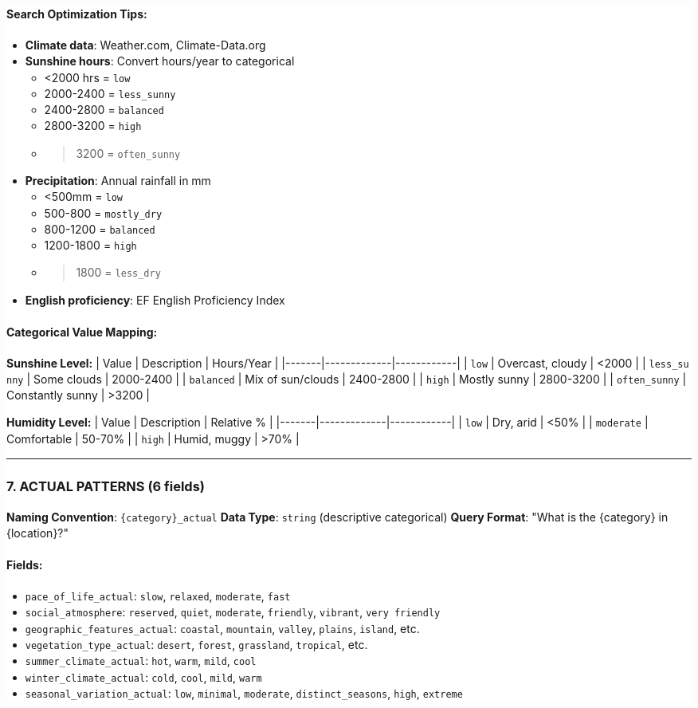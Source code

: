 #### Search Optimization Tips:
- **Climate data**: Weather.com, Climate-Data.org
- **Sunshine hours**: Convert hours/year to categorical
  - <2000 hrs = `low`
  - 2000-2400 = `less_sunny`
  - 2400-2800 = `balanced`
  - 2800-3200 = `high`
  - >3200 = `often_sunny`
- **Precipitation**: Annual rainfall in mm
  - <500mm = `low`
  - 500-800 = `mostly_dry`
  - 800-1200 = `balanced`
  - 1200-1800 = `high`
  - >1800 = `less_dry`
- **English proficiency**: EF English Proficiency Index

#### Categorical Value Mapping:

**Sunshine Level:**
| Value | Description | Hours/Year |
|-------|-------------|------------|
| `low` | Overcast, cloudy | <2000 |
| `less_sunny` | Some clouds | 2000-2400 |
| `balanced` | Mix of sun/clouds | 2400-2800 |
| `high` | Mostly sunny | 2800-3200 |
| `often_sunny` | Constantly sunny | >3200 |

**Humidity Level:**
| Value | Description | Relative % |
|-------|-------------|------------|
| `low` | Dry, arid | <50% |
| `moderate` | Comfortable | 50-70% |
| `high` | Humid, muggy | >70% |

---

### 7. ACTUAL PATTERNS (6 fields)

**Naming Convention**: `{category}_actual`
**Data Type**: `string` (descriptive categorical)
**Query Format**: "What is the {category} in {location}?"

#### Fields:
- `pace_of_life_actual`: `slow`, `relaxed`, `moderate`, `fast`
- `social_atmosphere`: `reserved`, `quiet`, `moderate`, `friendly`, `vibrant`, `very friendly`
- `geographic_features_actual`: `coastal`, `mountain`, `valley`, `plains`, `island`, etc.
- `vegetation_type_actual`: `desert`, `forest`, `grassland`, `tropical`, etc.
- `summer_climate_actual`: `hot`, `warm`, `mild`, `cool`
- `winter_climate_actual`: `cold`, `cool`, `mild`, `warm`
- `seasonal_variation_actual`: `low`, `minimal`, `moderate`, `distinct_seasons`, `high`, `extreme`
